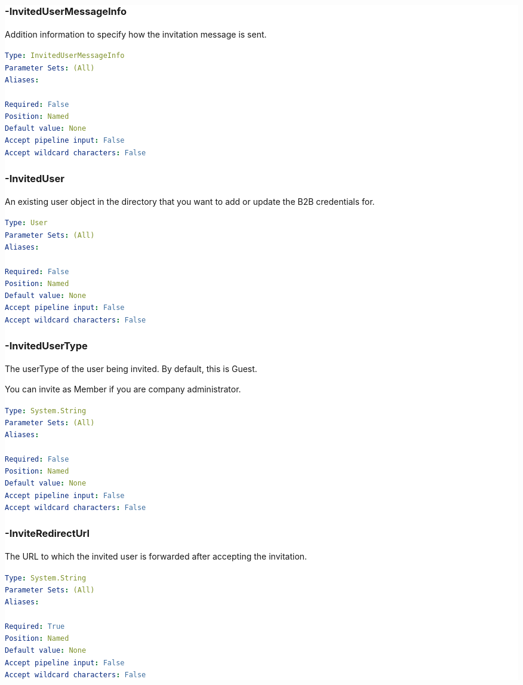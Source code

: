 ### -InvitedUserMessageInfo

Addition information to specify how the invitation message is sent.

```yaml
Type: InvitedUserMessageInfo
Parameter Sets: (All)
Aliases:

Required: False
Position: Named
Default value: None
Accept pipeline input: False
Accept wildcard characters: False
```

### -InvitedUser

An existing user object in the directory that you want to add or update the B2B credentials for.

```yaml
Type: User
Parameter Sets: (All)
Aliases:

Required: False
Position: Named
Default value: None
Accept pipeline input: False
Accept wildcard characters: False
```

### -InvitedUserType

The userType of the user being invited. By default, this is Guest.

You can invite as Member if you are company administrator.

```yaml
Type: System.String
Parameter Sets: (All)
Aliases:

Required: False
Position: Named
Default value: None
Accept pipeline input: False
Accept wildcard characters: False
```

### -InviteRedirectUrl

The URL to which the invited user is forwarded after accepting the invitation.

```yaml
Type: System.String
Parameter Sets: (All)
Aliases:

Required: True
Position: Named
Default value: None
Accept pipeline input: False
Accept wildcard characters: False
```
